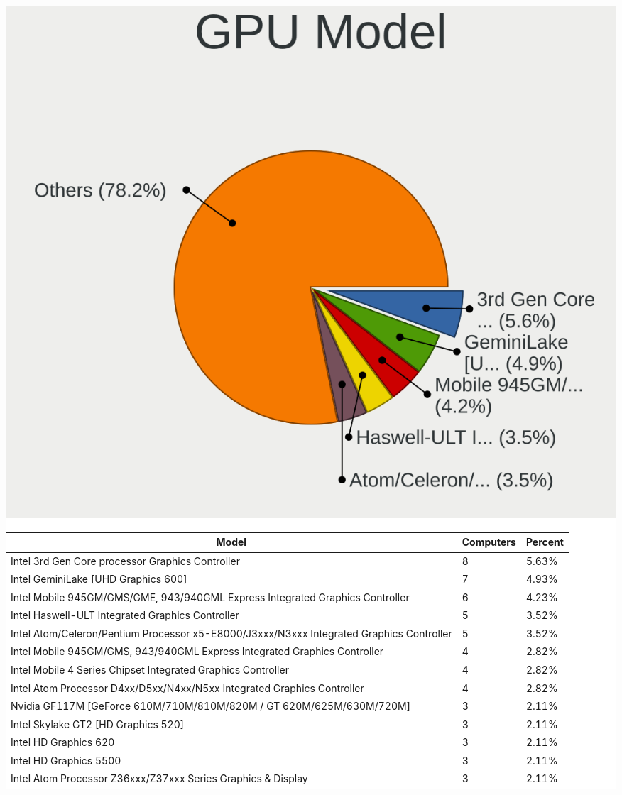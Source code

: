 ![GPU Model](./All/images/pie_chart/gpu_model.svg)


| Model                                                                                      | Computers | Percent |
|--------------------------------------------------------------------------------------------|-----------|---------|
| Intel 3rd Gen Core processor Graphics Controller                                           | 8         | 5.63%   |
| Intel GeminiLake [UHD Graphics 600]                                                        | 7         | 4.93%   |
| Intel Mobile 945GM/GMS/GME, 943/940GML Express Integrated Graphics Controller              | 6         | 4.23%   |
| Intel Haswell-ULT Integrated Graphics Controller                                           | 5         | 3.52%   |
| Intel Atom/Celeron/Pentium Processor x5-E8000/J3xxx/N3xxx Integrated Graphics Controller   | 5         | 3.52%   |
| Intel Mobile 945GM/GMS, 943/940GML Express Integrated Graphics Controller                  | 4         | 2.82%   |
| Intel Mobile 4 Series Chipset Integrated Graphics Controller                               | 4         | 2.82%   |
| Intel Atom Processor D4xx/D5xx/N4xx/N5xx Integrated Graphics Controller                    | 4         | 2.82%   |
| Nvidia GF117M [GeForce 610M/710M/810M/820M / GT 620M/625M/630M/720M]                       | 3         | 2.11%   |
| Intel Skylake GT2 [HD Graphics 520]                                                        | 3         | 2.11%   |
| Intel HD Graphics 620                                                                      | 3         | 2.11%   |
| Intel HD Graphics 5500                                                                     | 3         | 2.11%   |
| Intel Atom Processor Z36xxx/Z37xxx Series Graphics & Display                               | 3         | 2.11%   |